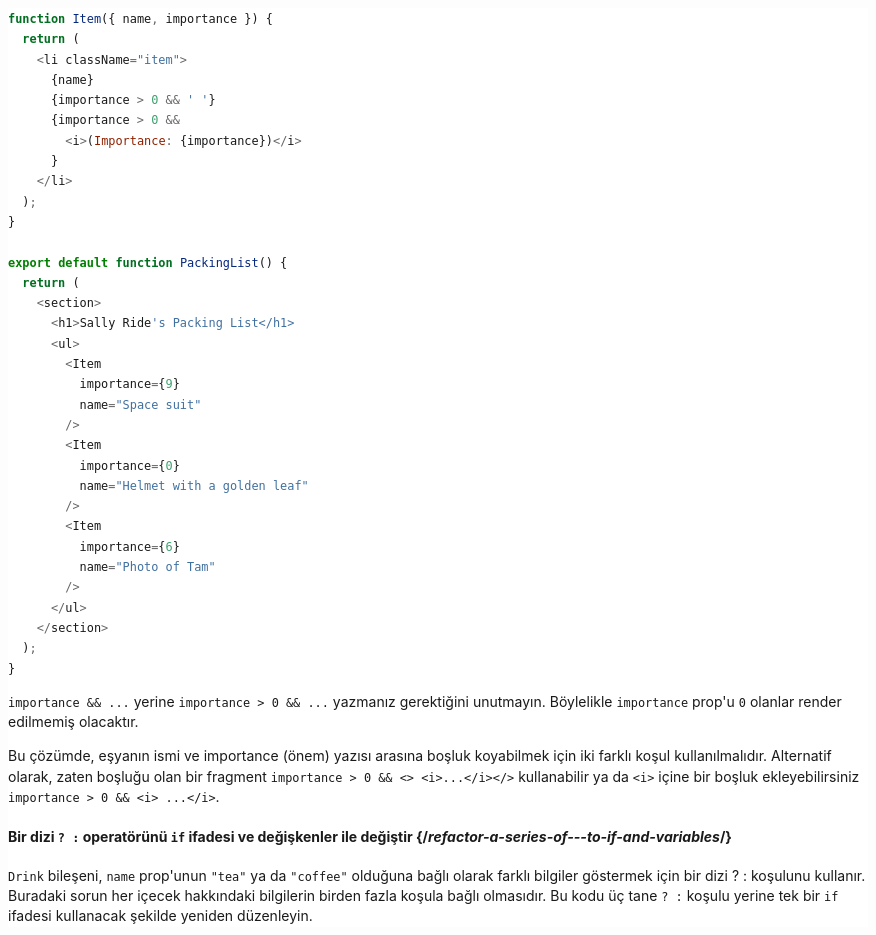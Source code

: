 <Sandpack>

```js
function Item({ name, importance }) {
  return (
    <li className="item">
      {name}
      {importance > 0 && ' '}
      {importance > 0 &&
        <i>(Importance: {importance})</i>
      }
    </li>
  );
}

export default function PackingList() {
  return (
    <section>
      <h1>Sally Ride's Packing List</h1>
      <ul>
        <Item 
          importance={9} 
          name="Space suit" 
        />
        <Item 
          importance={0} 
          name="Helmet with a golden leaf" 
        />
        <Item 
          importance={6} 
          name="Photo of Tam" 
        />
      </ul>
    </section>
  );
}
```

</Sandpack>

`importance && ...` yerine `importance > 0 && ...` yazmanız gerektiğini unutmayın. Böylelikle `importance` prop'u `0` olanlar render edilmemiş olacaktır.

Bu çözümde, eşyanın ismi ve importance (önem) yazısı arasına boşluk koyabilmek için iki farklı koşul kullanılmalıdır. Alternatif olarak, zaten boşluğu olan bir fragment `importance > 0 && <> <i>...</i></>` kullanabilir ya da `<i>` içine bir boşluk ekleyebilirsiniz `importance > 0 && <i> ...</i>`.

</Solution>

#### Bir dizi `? :` operatörünü `if` ifadesi ve değişkenler ile değiştir {/*refactor-a-series-of---to-if-and-variables*/}

`Drink` bileşeni, `name` prop'unun `"tea"` ya da `"coffee"` olduğuna bağlı olarak farklı bilgiler göstermek için bir dizi ? : koşulunu kullanır. Buradaki sorun her içecek hakkındaki bilgilerin birden fazla koşula bağlı olmasıdır. Bu kodu üç tane `? :` koşulu yerine tek bir `if` ifadesi kullanacak şekilde yeniden düzenleyin.
